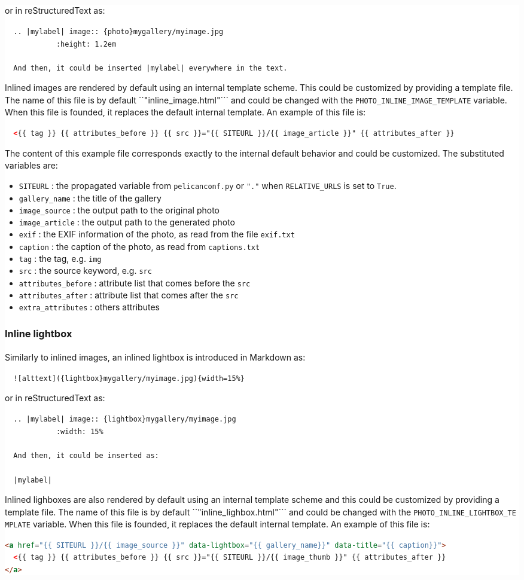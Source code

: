 or in reStructuredText as:

```
  .. |mylabel| image:: {photo}mygallery/myimage.jpg
            :height: 1.2em

  And then, it could be inserted |mylabel| everywhere in the text.
```

Inlined images are rendered by default using an internal template scheme.
This could be customized by providing a template file.
The name of this file is by default ``"inline_image.html"```
and could be changed with the  `PHOTO_INLINE_IMAGE_TEMPLATE`  variable.
When this file is founded, it replaces the default internal template.
An example of this file is:
```html
  <{{ tag }} {{ attributes_before }} {{ src }}="{{ SITEURL }}/{{ image_article }}" {{ attributes_after }}
```
The content of this example file corresponds exactly to the internal default behavior
and could be customized. The substituted variables are:

  * `SITEURL` : the propagated variable from `pelicanconf.py` or ``"."``
     when `RELATIVE_URLS` is set to `True`.
  * `gallery_name` : the title of the gallery
  * `image_source` : the output path to the original photo
  * `image_article` : the output path to the generated photo
  * `exif` : the EXIF information of the photo, as read from the file `exif.txt`
  * `caption` : the caption of the photo, as read from `captions.txt`
  * `tag` : the tag, e.g. `img`
  * `src` : the source keyword, e.g. `src`
  * `attributes_before` : attribute list that comes before the `src`
  * `attributes_after` : attribute list that comes after the `src`
  * `extra_attributes` : others attributes

### Inline lightbox

Similarly to inlined images, an inlined lightbox is introduced in Markdown as:

```
  ![alttext]({lightbox}mygallery/myimage.jpg){width=15%}
```

or in reStructuredText as:

```
  .. |mylabel| image:: {lightbox}mygallery/myimage.jpg
            :width: 15%

  And then, it could be inserted as:

  |mylabel|
```

Inlined lighboxes are also rendered by default using an internal template scheme
and this could be customized by providing a template file.
The name of this file is by default ``"inline_lighbox.html"```
and could be changed with the  `PHOTO_INLINE_LIGHTBOX_TEMPLATE`  variable.
When this file is founded, it replaces the default internal template.
An example of this file is:
```html
<a href="{{ SITEURL }}/{{ image_source }}" data-lightbox="{{ gallery_name}}" data-title="{{ caption}}">
  <{{ tag }} {{ attributes_before }} {{ src }}="{{ SITEURL }}/{{ image_thumb }}" {{ attributes_after }}
</a>
```
